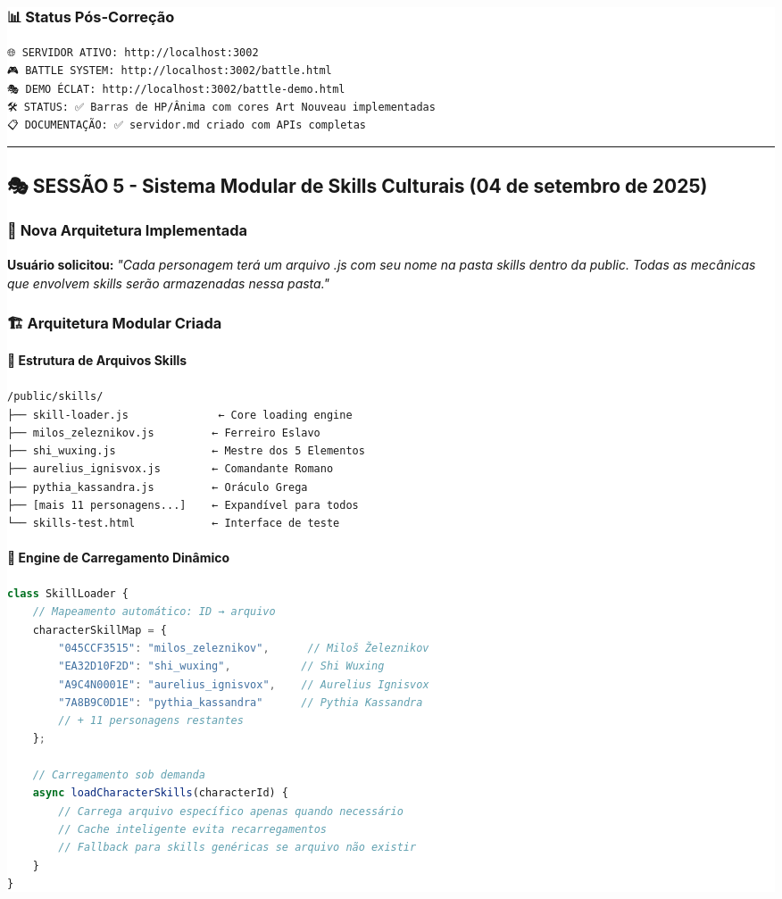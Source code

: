 ### 📊 **Status Pós-Correção**
```
🌐 SERVIDOR ATIVO: http://localhost:3002
🎮 BATTLE SYSTEM: http://localhost:3002/battle.html  
🎭 DEMO ÉCLAT: http://localhost:3002/battle-demo.html
🛠️ STATUS: ✅ Barras de HP/Ânima com cores Art Nouveau implementadas
📋 DOCUMENTAÇÃO: ✅ servidor.md criado com APIs completas
```

---

## 🎭 **SESSÃO 5 - Sistema Modular de Skills Culturais** (04 de setembro de 2025)

### 🚀 **Nova Arquitetura Implementada**
**Usuário solicitou:** *"Cada personagem terá um arquivo .js com seu nome na pasta skills dentro da public. Todas as mecânicas que envolvem skills serão armazenadas nessa pasta."*

### 🏗️ **Arquitetura Modular Criada**

#### **📁 Estrutura de Arquivos Skills**
```
/public/skills/
├── skill-loader.js              ← Core loading engine
├── milos_zeleznikov.js         ← Ferreiro Eslavo 
├── shi_wuxing.js               ← Mestre dos 5 Elementos
├── aurelius_ignisvox.js        ← Comandante Romano
├── pythia_kassandra.js         ← Oráculo Grega
├── [mais 11 personagens...]    ← Expandível para todos
└── skills-test.html            ← Interface de teste
```

#### **🔧 Engine de Carregamento Dinâmico**
```javascript
class SkillLoader {
    // Mapeamento automático: ID → arquivo
    characterSkillMap = {
        "045CCF3515": "milos_zeleznikov",      // Miloš Železnikov
        "EA32D10F2D": "shi_wuxing",           // Shi Wuxing  
        "A9C4N0001E": "aurelius_ignisvox",    // Aurelius Ignisvox
        "7A8B9C0D1E": "pythia_kassandra"      // Pythia Kassandra
        // + 11 personagens restantes
    };

    // Carregamento sob demanda
    async loadCharacterSkills(characterId) {
        // Carrega arquivo específico apenas quando necessário
        // Cache inteligente evita recarregamentos
        // Fallback para skills genéricas se arquivo não existir
    }
}
```

